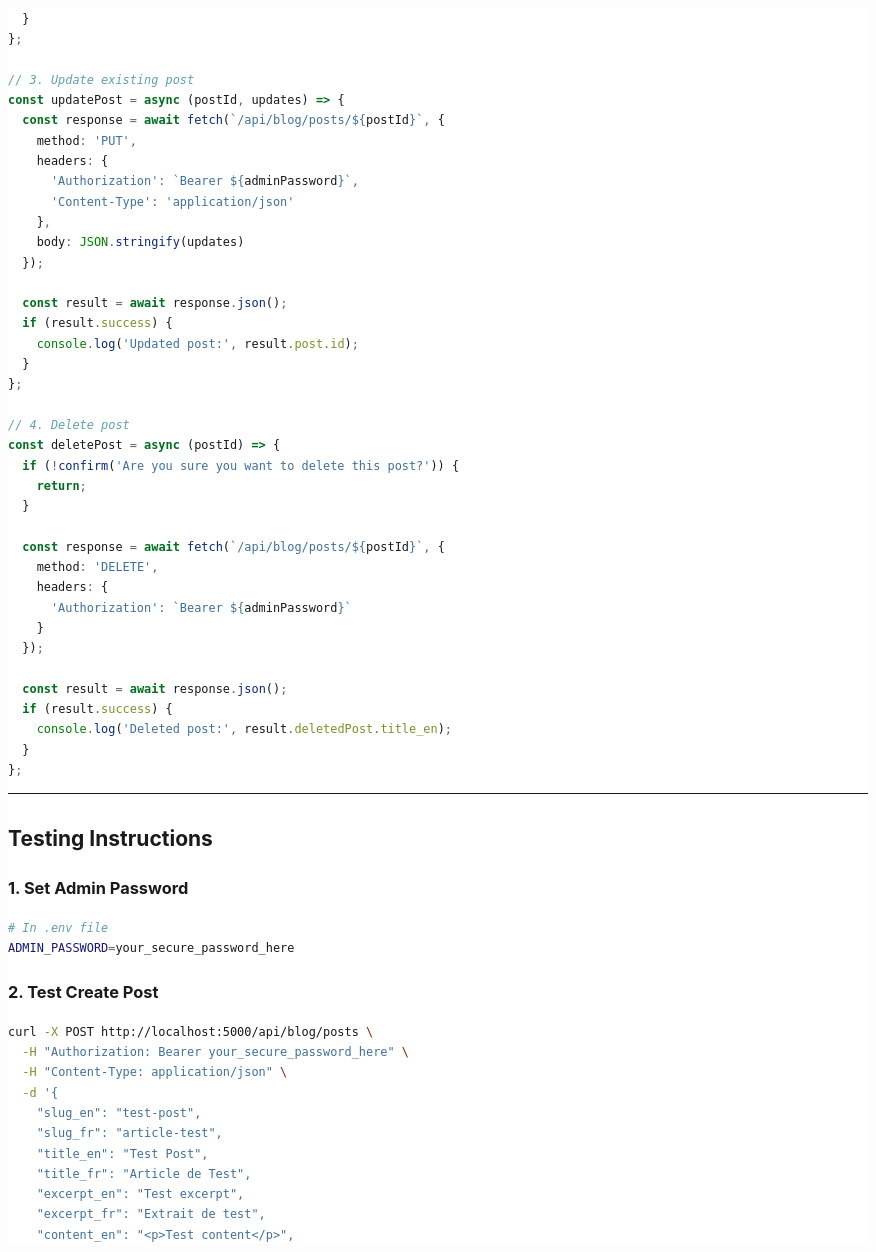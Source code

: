```typescript
  }
};

// 3. Update existing post
const updatePost = async (postId, updates) => {
  const response = await fetch(`/api/blog/posts/${postId}`, {
    method: 'PUT',
    headers: {
      'Authorization': `Bearer ${adminPassword}`,
      'Content-Type': 'application/json'
    },
    body: JSON.stringify(updates)
  });

  const result = await response.json();
  if (result.success) {
    console.log('Updated post:', result.post.id);
  }
};

// 4. Delete post
const deletePost = async (postId) => {
  if (!confirm('Are you sure you want to delete this post?')) {
    return;
  }

  const response = await fetch(`/api/blog/posts/${postId}`, {
    method: 'DELETE',
    headers: {
      'Authorization': `Bearer ${adminPassword}`
    }
  });

  const result = await response.json();
  if (result.success) {
    console.log('Deleted post:', result.deletedPost.title_en);
  }
};
```

---

## Testing Instructions

### 1. Set Admin Password
```bash
# In .env file
ADMIN_PASSWORD=your_secure_password_here
```

### 2. Test Create Post
```bash
curl -X POST http://localhost:5000/api/blog/posts \
  -H "Authorization: Bearer your_secure_password_here" \
  -H "Content-Type: application/json" \
  -d '{
    "slug_en": "test-post",
    "slug_fr": "article-test",
    "title_en": "Test Post",
    "title_fr": "Article de Test",
    "excerpt_en": "Test excerpt",
    "excerpt_fr": "Extrait de test",
    "content_en": "<p>Test content</p>",
```